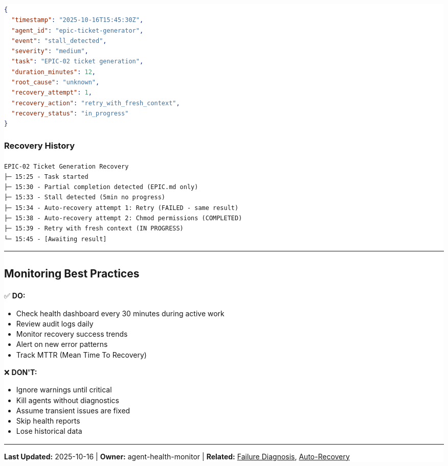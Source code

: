 ```json
{
  "timestamp": "2025-10-16T15:45:30Z",
  "agent_id": "epic-ticket-generator",
  "event": "stall_detected",
  "severity": "medium",
  "task": "EPIC-02 ticket generation",
  "duration_minutes": 12,
  "root_cause": "unknown",
  "recovery_attempt": 1,
  "recovery_action": "retry_with_fresh_context",
  "recovery_status": "in_progress"
}
```

### Recovery History

```
EPIC-02 Ticket Generation Recovery
├─ 15:25 - Task started
├─ 15:30 - Partial completion detected (EPIC.md only)
├─ 15:33 - Stall detected (5min no progress)
├─ 15:34 - Auto-recovery attempt 1: Retry (FAILED - same result)
├─ 15:38 - Auto-recovery attempt 2: Chmod permissions (COMPLETED)
├─ 15:39 - Retry with fresh context (IN PROGRESS)
└─ 15:45 - [Awaiting result]
```

---

## Monitoring Best Practices

✅ **DO:**
- Check health dashboard every 30 minutes during active work
- Review audit logs daily
- Monitor recovery success trends
- Alert on new error patterns
- Track MTTR (Mean Time To Recovery)

❌ **DON'T:**
- Ignore warnings until critical
- Kill agents without diagnostics
- Assume transient issues are fixed
- Skip health reports
- Lose historical data

---

**Last Updated:** 2025-10-16 | **Owner:** agent-health-monitor | **Related:** [Failure Diagnosis](failure-diagnosis-procedures.md), [Auto-Recovery](auto-recovery-strategies.md)
